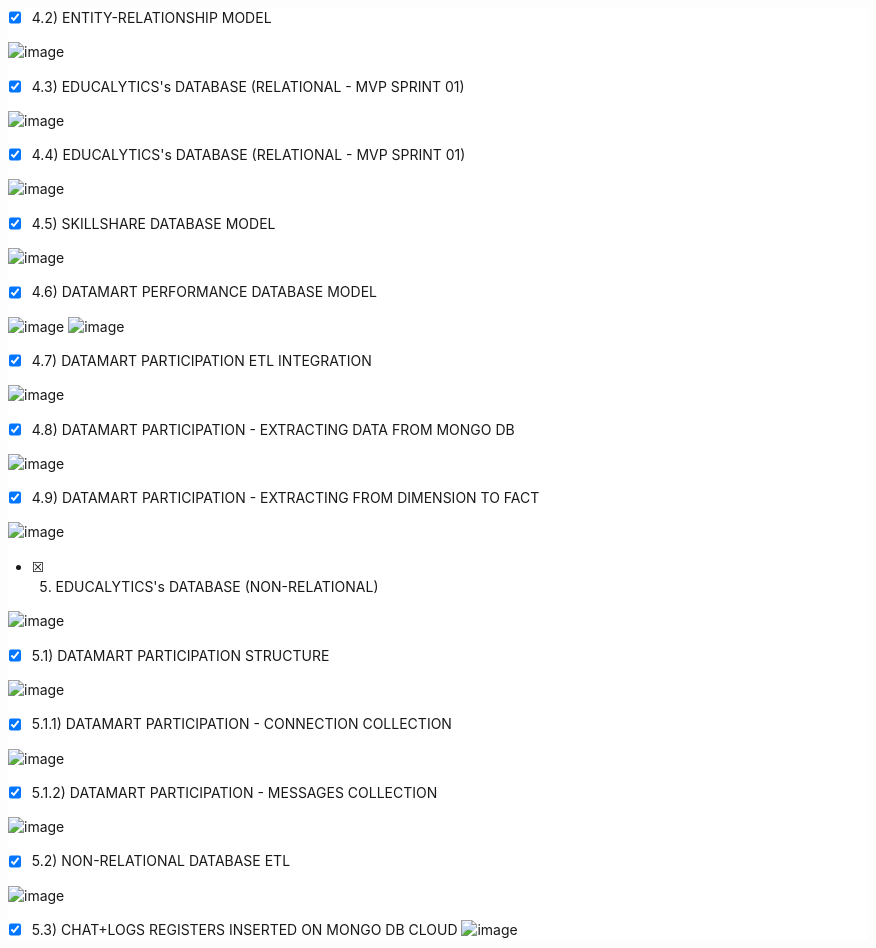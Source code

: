 - [x] 4.2) ENTITY-RELATIONSHIP MODEL

![image](/uploads/503da79cc91e5b0b9c23ce3f66f0eaaa/image.png)

- [x] 4.3) EDUCALYTICS's DATABASE (RELATIONAL - MVP SPRINT 01)

![image](/uploads/13d93f79569bc96e400feae3baa779ec/image.png)

- [x] 4.4) EDUCALYTICS's DATABASE (RELATIONAL - MVP SPRINT 01)

![image](/uploads/1c0bc6a6ecc72ab2dbfef7997706bc14/image.png)

- [x] 4.5) SKILLSHARE DATABASE MODEL

![image](/uploads/d91d13b815360da6147c7a0d410849a4/image.png)

- [x] 4.6) DATAMART PERFORMANCE DATABASE MODEL

![image](/uploads/b0d01ac27de674663cb2c9eb39338b01/image.png)
![image](/uploads/5873d267c59f8cb8a58a11f81419e2f5/image.png)

- [x] 4.7) DATAMART PARTICIPATION ETL INTEGRATION

![image](https://i.ibb.co/3m6V6n6/DATAMART-ENGAJAMENTO.png)

- [x] 4.8) DATAMART PARTICIPATION - EXTRACTING DATA FROM MONGO DB

![image](https://i.ibb.co/ssS7yBm/EXTRACAO-MONGO-DB.png)

- [x] 4.9) DATAMART PARTICIPATION - EXTRACTING FROM DIMENSION TO FACT

![image](https://i.ibb.co/W27gGDW/EXTRACAO-DIMENSOES-FATO.png)

- [x] 5) EDUCALYTICS's DATABASE (NON-RELATIONAL)

![image](https://i.ibb.co/pXyJ1qQ/DATAMART-02-ENGAJAMENTO.png)

- [x] 5.1) DATAMART PARTICIPATION STRUCTURE

![image](https://i.ibb.co/b63mVjP/MODELAGEM-ATUALIZADA.png)

- [x] 5.1.1) DATAMART PARTICIPATION - CONNECTION COLLECTION

![image](https://i.ibb.co/kMLBtPv/COLLECTION-CONNECTIONS.png)

- [x] 5.1.2) DATAMART PARTICIPATION - MESSAGES COLLECTION

![image](https://i.ibb.co/NNj5jnf/COLLECTION-MESSAGES.png)

- [x] 5.2) NON-RELATIONAL DATABASE ETL

![image](https://i.ibb.co/wMrLpBB/ETL-BDNR.png)

- [x] 5.3) CHAT+LOGS REGISTERS INSERTED ON MONGO DB CLOUD
![image](https://i.ibb.co/WxhRFtm/DADOS-DO-CHAT-E-DOS-LOGS.png)
